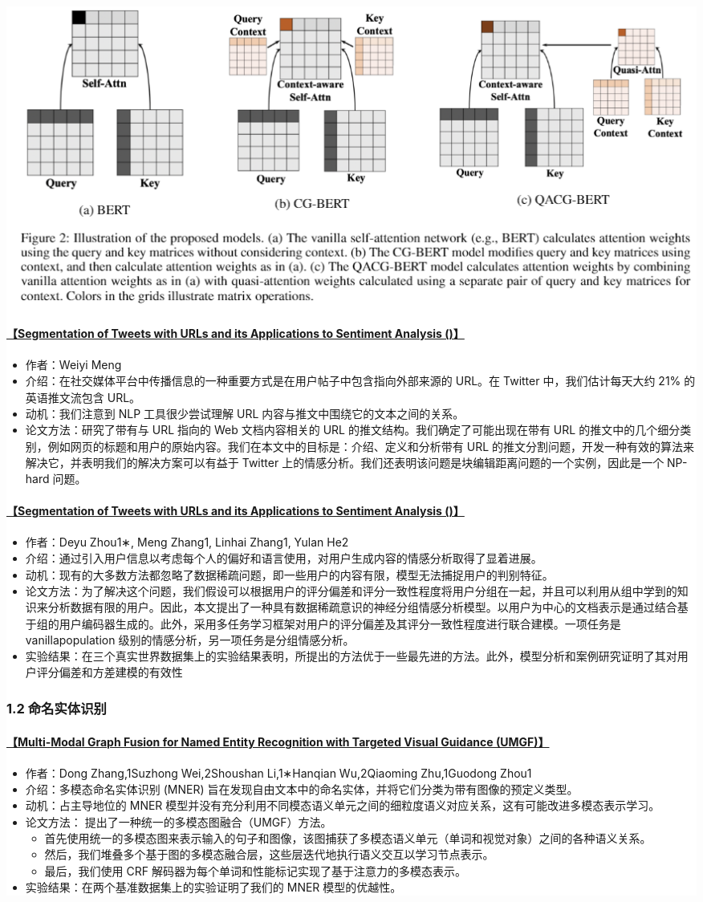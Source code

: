 ![](img/微信截图_20210616100418.png)

#### [【Segmentation of Tweets with URLs and its Applications to Sentiment Analysis ()】](https://ojs.aaai.org/index.php/AAAI/article/view/17480) 

- 作者：Weiyi Meng
- 介绍：在社交媒体平台中传播信息的一种重要方式是在用户帖子中包含指向外部来源的 URL。在 Twitter 中，我们估计每天大约 21% 的英语推文流包含 URL。
- 动机：我们注意到 NLP 工具很少尝试理解 URL 内容与推文中围绕它的文本之间的关系。
- 论文方法：研究了带有与 URL 指向的 Web 文档内容相关的 URL 的推文结构。我们确定了可能出现在带有 URL 的推文中的几个细分类别，例如网页的标题和用户的原始内容。我们在本文中的目标是：介绍、定义和分析带有 URL 的推文分割问题，开发一种有效的算法来解决它，并表明我们的解决方案可以有益于 Twitter 上的情感分析。我们还表明该问题是块编辑距离问题的一个实例，因此是一个 NP-hard 问题。

#### [【Segmentation of Tweets with URLs and its Applications to Sentiment Analysis ()】](https://www.aaai.org/AAAI21Papers/AAAI-10076.ZhouD.pdf) 

- 作者：Deyu Zhou1∗, Meng Zhang1, Linhai Zhang1, Yulan He2
- 介绍：通过引入用户信息以考虑每个人的偏好和语言使用，对用户生成内容的情感分析取得了显着进展。
- 动机：现有的大多数方法都忽略了数据稀疏问题，即一些用户的内容有限，模型无法捕捉用户的判别特征。
- 论文方法：为了解决这个问题，我们假设可以根据用户的评分偏差和评分一致性程度将用户分组在一起，并且可以利用从组中学到的知识来分析数据有限的用户。因此，本文提出了一种具有数据稀疏意识的神经分组情感分析模型。以用户为中心的文档表示是通过结合基于组的用户编码器生成的。此外，采用多任务学习框架对用户的评分偏差及其评分一致性程度进行联合建模。一项任务是 vanillapopulation 级别的情感分析，另一项任务是分组情感分析。
- 实验结果：在三个真实世界数据集上的实验结果表明，所提出的方法优于一些最先进的方法。此外，模型分析和案例研究证明了其对用户评分偏差和方差建模的有效性

### 1.2 命名实体识别

#### [【Multi-Modal Graph Fusion for Named Entity Recognition with Targeted Visual Guidance (UMGF)】](https://www.aaai.org/AAAI21Papers/AAAI-2753.ZhangD.pdf) 

- 作者：Dong Zhang,1Suzhong Wei,2Shoushan Li,1∗Hanqian Wu,2Qiaoming Zhu,1Guodong Zhou1
- 介绍：多模态命名实体识别 (MNER) 旨在发现自由文本中的命名实体，并将它们分类为带有图像的预定义类型。
- 动机：占主导地位的 MNER 模型并没有充分利用不同模态语义单元之间的细粒度语义对应关系，这有可能改进多模态表示学习。
- 论文方法： 提出了一种统一的多模态图融合（UMGF）方法。
  - 首先使用统一的多模态图来表示输入的句子和图像，该图捕获了多模态语义单元（单词和视觉对象）之间的各种语义关系。
  - 然后，我们堆叠多个基于图的多模态融合层，这些层迭代地执行语义交互以学习节点表示。
  - 最后，我们使用 CRF 解码器为每个单词和性能标记实现了基于注意力的多模态表示。
- 实验结果：在两个基准数据集上的实验证明了我们的 MNER 模型的优越性。
